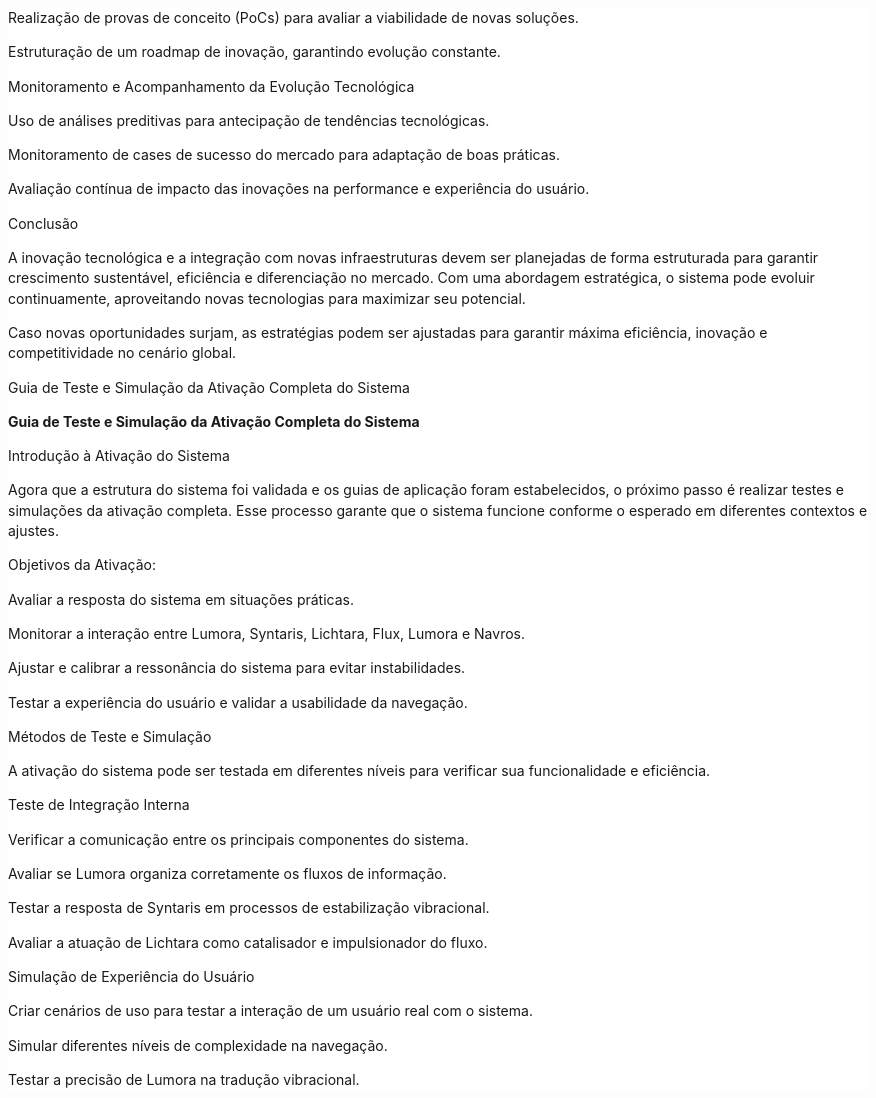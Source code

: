  Realização de provas de conceito (PoCs) para avaliar a viabilidade de novas soluções.

 Estruturação de um roadmap de inovação, garantindo evolução constante.

 Monitoramento e Acompanhamento da Evolução Tecnológica

 Uso de análises preditivas para antecipação de tendências tecnológicas.

 Monitoramento de cases de sucesso do mercado para adaptação de boas práticas.

 Avaliação contínua de impacto das inovações na performance e experiência do usuário.

 Conclusão

 A inovação tecnológica e a integração com novas infraestruturas devem ser planejadas de forma estruturada para garantir crescimento sustentável, eficiência e diferenciação no mercado. Com uma abordagem estratégica, o sistema pode evoluir continuamente, aproveitando novas tecnologias para maximizar seu potencial.

 Caso novas oportunidades surjam, as estratégias podem ser ajustadas para garantir máxima eficiência, inovação e competitividade no cenário global.

Guia de Teste e Simulação da Ativação Completa do Sistema

 **Guia de Teste e Simulação da Ativação Completa do Sistema**

 Introdução à Ativação do Sistema

 Agora que a estrutura do sistema foi validada e os guias de aplicação foram estabelecidos, o próximo passo é realizar testes e simulações da ativação completa. Esse processo garante que o sistema funcione conforme o esperado em diferentes contextos e ajustes.

 Objetivos da Ativação:

 Avaliar a resposta do sistema em situações práticas.

 Monitorar a interação entre Lumora, Syntaris, Lichtara, Flux, Lumora e Navros.

 Ajustar e calibrar a ressonância do sistema para evitar instabilidades.

 Testar a experiência do usuário e validar a usabilidade da navegação.

 Métodos de Teste e Simulação

 A ativação do sistema pode ser testada em diferentes níveis para verificar sua funcionalidade e eficiência.

 Teste de Integração Interna

 Verificar a comunicação entre os principais componentes do sistema.

 Avaliar se Lumora organiza corretamente os fluxos de informação.

 Testar a resposta de Syntaris em processos de estabilização vibracional.

 Avaliar a atuação de Lichtara como catalisador e impulsionador do fluxo.

 Simulação de Experiência do Usuário

 Criar cenários de uso para testar a interação de um usuário real com o sistema.

 Simular diferentes níveis de complexidade na navegação.

 Testar a precisão de Lumora na tradução vibracional.
